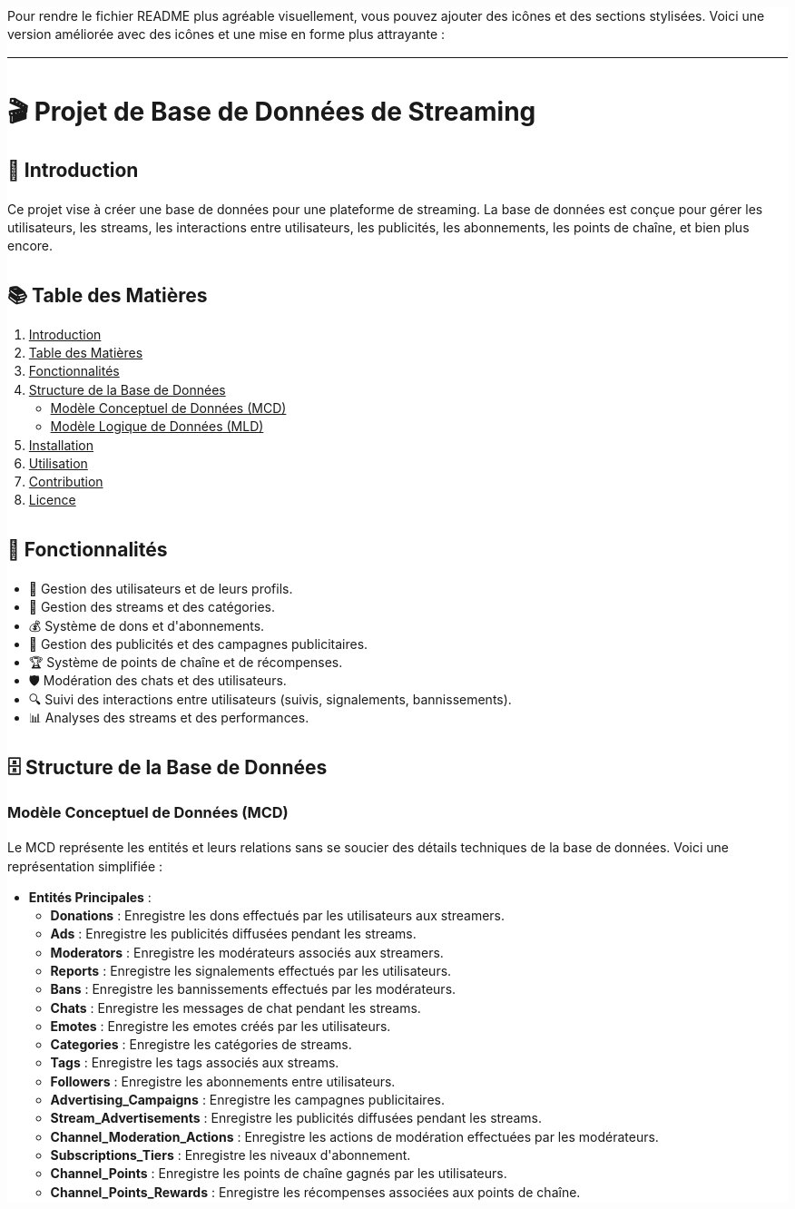 Pour rendre le fichier README plus agréable visuellement, vous pouvez ajouter des icônes et des sections stylisées. Voici une version améliorée avec des icônes et une mise en forme plus attrayante :

---

# 🎬 Projet de Base de Données de Streaming

## 📜 Introduction

Ce projet vise à créer une base de données pour une plateforme de streaming. La base de données est conçue pour gérer les utilisateurs, les streams, les interactions entre utilisateurs, les publicités, les abonnements, les points de chaîne, et bien plus encore.

## 📚 Table des Matières

1. [Introduction](#introduction)
2. [Table des Matières](#table-des-matières)
3. [Fonctionnalités](#fonctionnalités)
4. [Structure de la Base de Données](#structure-de-la-base-de-données)
   - [Modèle Conceptuel de Données (MCD)](#modèle-conceptuel-de-données-mcd)
   - [Modèle Logique de Données (MLD)](#modèle-logique-de-données-mld)
5. [Installation](#installation)
6. [Utilisation](#utilisation)
7. [Contribution](#contribution)
8. [Licence](#licence)

## 🚀 Fonctionnalités

- 👥 Gestion des utilisateurs et de leurs profils.
- 🎥 Gestion des streams et des catégories.
- 💰 Système de dons et d'abonnements.
- 📢 Gestion des publicités et des campagnes publicitaires.
- 🏆 Système de points de chaîne et de récompenses.
- 🛡️ Modération des chats et des utilisateurs.
- 🔍 Suivi des interactions entre utilisateurs (suivis, signalements, bannissements).
- 📊 Analyses des streams et des performances.

## 🗄️ Structure de la Base de Données

### Modèle Conceptuel de Données (MCD)

Le MCD représente les entités et leurs relations sans se soucier des détails techniques de la base de données. Voici une représentation simplifiée :

- **Entités Principales** :
  - **Donations** : Enregistre les dons effectués par les utilisateurs aux streamers.
  - **Ads** : Enregistre les publicités diffusées pendant les streams.
  - **Moderators** : Enregistre les modérateurs associés aux streamers.
  - **Reports** : Enregistre les signalements effectués par les utilisateurs.
  - **Bans** : Enregistre les bannissements effectués par les modérateurs.
  - **Chats** : Enregistre les messages de chat pendant les streams.
  - **Emotes** : Enregistre les emotes créés par les utilisateurs.
  - **Categories** : Enregistre les catégories de streams.
  - **Tags** : Enregistre les tags associés aux streams.
  - **Followers** : Enregistre les abonnements entre utilisateurs.
  - **Advertising_Campaigns** : Enregistre les campagnes publicitaires.
  - **Stream_Advertisements** : Enregistre les publicités diffusées pendant les streams.
  - **Channel_Moderation_Actions** : Enregistre les actions de modération effectuées par les modérateurs.
  - **Subscriptions_Tiers** : Enregistre les niveaux d'abonnement.
  - **Channel_Points** : Enregistre les points de chaîne gagnés par les utilisateurs.
  - **Channel_Points_Rewards** : Enregistre les récompenses associées aux points de chaîne.